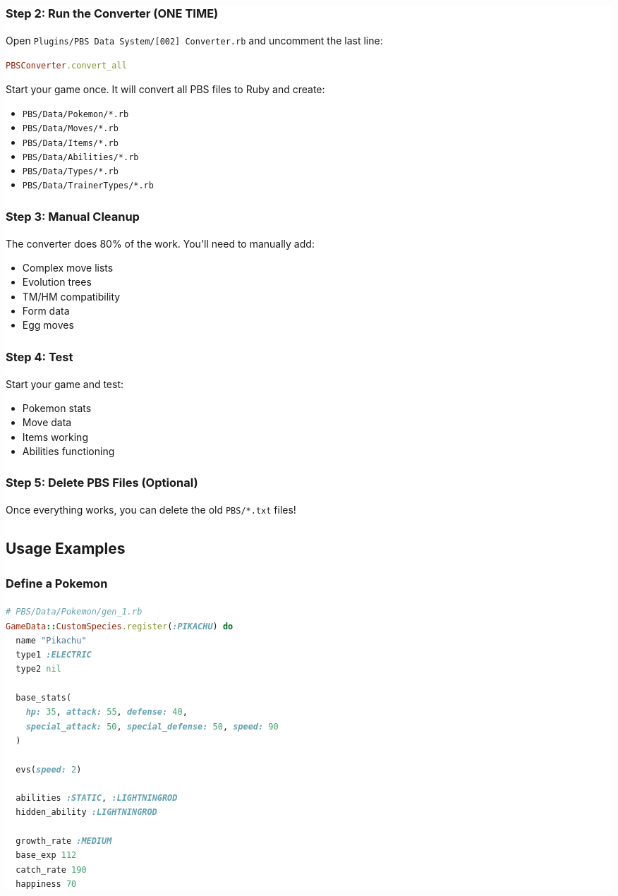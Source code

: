 ### Step 2: Run the Converter (ONE TIME)

Open `Plugins/PBS Data System/[002] Converter.rb` and uncomment the last line:

```ruby
PBSConverter.convert_all
```

Start your game once. It will convert all PBS files to Ruby and create:

- `PBS/Data/Pokemon/*.rb`
- `PBS/Data/Moves/*.rb`
- `PBS/Data/Items/*.rb`
- `PBS/Data/Abilities/*.rb`
- `PBS/Data/Types/*.rb`
- `PBS/Data/TrainerTypes/*.rb`

### Step 3: Manual Cleanup

The converter does 80% of the work. You'll need to manually add:

- Complex move lists
- Evolution trees
- TM/HM compatibility
- Form data
- Egg moves

### Step 4: Test

Start your game and test:

- Pokemon stats
- Move data
- Items working
- Abilities functioning

### Step 5: Delete PBS Files (Optional)

Once everything works, you can delete the old `PBS/*.txt` files!

## Usage Examples

### Define a Pokemon

```ruby
# PBS/Data/Pokemon/gen_1.rb
GameData::CustomSpecies.register(:PIKACHU) do
  name "Pikachu"
  type1 :ELECTRIC
  type2 nil

  base_stats(
    hp: 35, attack: 55, defense: 40,
    special_attack: 50, special_defense: 50, speed: 90
  )

  evs(speed: 2)

  abilities :STATIC, :LIGHTNINGROD
  hidden_ability :LIGHTNINGROD

  growth_rate :MEDIUM
  base_exp 112
  catch_rate 190
  happiness 70

```